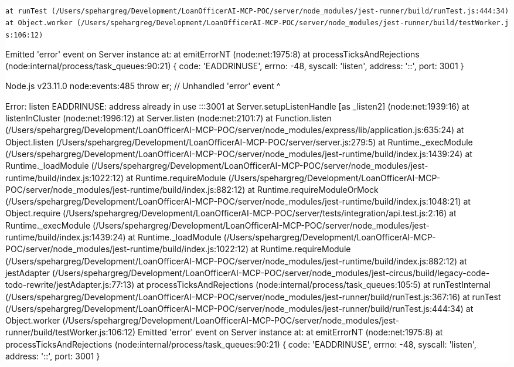     at runTest (/Users/spehargreg/Development/LoanOfficerAI-MCP-POC/server/node_modules/jest-runner/build/runTest.js:444:34)
    at Object.worker (/Users/spehargreg/Development/LoanOfficerAI-MCP-POC/server/node_modules/jest-runner/build/testWorker.js:106:12)
Emitted 'error' event on Server instance at:
    at emitErrorNT (node:net:1975:8)
    at processTicksAndRejections (node:internal/process/task_queues:90:21) {
  code: 'EADDRINUSE',
  errno: -48,
  syscall: 'listen',
  address: '::',
  port: 3001
}

Node.js v23.11.0
node:events:485
      throw er; // Unhandled 'error' event
      ^

Error: listen EADDRINUSE: address already in use :::3001
    at Server.setupListenHandle [as _listen2] (node:net:1939:16)
    at listenInCluster (node:net:1996:12)
    at Server.listen (node:net:2101:7)
    at Function.listen (/Users/spehargreg/Development/LoanOfficerAI-MCP-POC/server/node_modules/express/lib/application.js:635:24)
    at Object.listen (/Users/spehargreg/Development/LoanOfficerAI-MCP-POC/server/server.js:279:5)
    at Runtime._execModule (/Users/spehargreg/Development/LoanOfficerAI-MCP-POC/server/node_modules/jest-runtime/build/index.js:1439:24)
    at Runtime._loadModule (/Users/spehargreg/Development/LoanOfficerAI-MCP-POC/server/node_modules/jest-runtime/build/index.js:1022:12)
    at Runtime.requireModule (/Users/spehargreg/Development/LoanOfficerAI-MCP-POC/server/node_modules/jest-runtime/build/index.js:882:12)
    at Runtime.requireModuleOrMock (/Users/spehargreg/Development/LoanOfficerAI-MCP-POC/server/node_modules/jest-runtime/build/index.js:1048:21)
    at Object.require (/Users/spehargreg/Development/LoanOfficerAI-MCP-POC/server/tests/integration/api.test.js:2:16)
    at Runtime._execModule (/Users/spehargreg/Development/LoanOfficerAI-MCP-POC/server/node_modules/jest-runtime/build/index.js:1439:24)
    at Runtime._loadModule (/Users/spehargreg/Development/LoanOfficerAI-MCP-POC/server/node_modules/jest-runtime/build/index.js:1022:12)
    at Runtime.requireModule (/Users/spehargreg/Development/LoanOfficerAI-MCP-POC/server/node_modules/jest-runtime/build/index.js:882:12)
    at jestAdapter (/Users/spehargreg/Development/LoanOfficerAI-MCP-POC/server/node_modules/jest-circus/build/legacy-code-todo-rewrite/jestAdapter.js:77:13)
    at processTicksAndRejections (node:internal/process/task_queues:105:5)
    at runTestInternal (/Users/spehargreg/Development/LoanOfficerAI-MCP-POC/server/node_modules/jest-runner/build/runTest.js:367:16)
    at runTest (/Users/spehargreg/Development/LoanOfficerAI-MCP-POC/server/node_modules/jest-runner/build/runTest.js:444:34)
    at Object.worker (/Users/spehargreg/Development/LoanOfficerAI-MCP-POC/server/node_modules/jest-runner/build/testWorker.js:106:12)
Emitted 'error' event on Server instance at:
    at emitErrorNT (node:net:1975:8)
    at processTicksAndRejections (node:internal/process/task_queues:90:21) {
  code: 'EADDRINUSE',
  errno: -48,
  syscall: 'listen',
  address: '::',
  port: 3001
}
